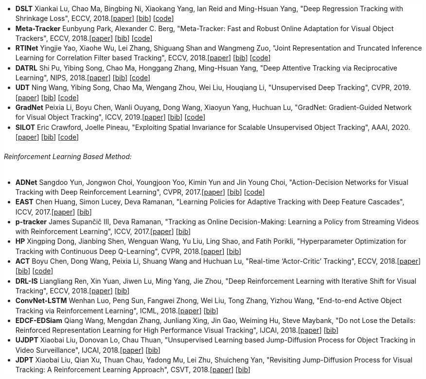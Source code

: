 - **DSLT** Xiankai Lu, Chao Ma, Bingbing Ni, Xiaokang Yang, Ian Reid and Ming-Hsuan Yang, "Deep Regression Tracking with Shrinkage Loss", ECCV, 2018.[[paper](https://doi.org/10.1007/978-3-030-01264-9_22)] [[bib](https://dblp.uni-trier.de/rec/bibtex/conf/eccv/LuMNYRY18)]  [[code](https://github.com/chaoma99/DSLT)]
- **Meta-Tracker** Eunbyung Park, Alexander C. Berg, "Meta-Tracker: Fast and Robust Online
  Adaptation for Visual Object Trackers", ECCV, 2018.[[paper](https://doi.org/10.1007/978-3-030-01219-9_35)] [[bib](https://dblp.uni-trier.de/rec/bibtex/conf/eccv/ParkB18)] [[code](https://github.com/silverbottlep/meta_trackers)]
- **RTINet** Yingjie Yao, Xiaohe Wu, Lei Zhang, Shiguang Shan and Wangmeng Zuo, "Joint Representation and Truncated Inference Learning for Correlation Filter based Tracking", ECCV, 2018.[[paper](https://doi.org/10.1007/978-3-030-01240-3_34)] [[bib](https://dblp.uni-trier.de/rec/bibtex/conf/eccv/YaoWZSZ18)] [[code](https://github.com/tourmaline612/RTINet)]
- **DATRL** Shi Pu, Yibing Song, Chao Ma, Honggang Zhang, Ming-Hsuan Yang, "Deep Attentive Tracking via Reciprocative Learning", NIPS, 2018.[[paper](http://papers.nips.cc/paper/7463-deep-attentive-tracking-via-reciprocative-learning)] [[bib](https://dblp.uni-trier.de/rec/bibtex/conf/nips/PuS0Z018)] [[code](https://ybsong00.github.io/nips18_tracking/index)]
- **UDT** Ning Wang, Yibing Song, Chao Ma, Wengang Zhou, Wei Liu, Houqiang Li, "Unsupervised Deep Tracking", CVPR, 2019.[[paper](http://openaccess.thecvf.com/content_CVPR_2019/html/Wang_Unsupervised_Deep_Tracking_CVPR_2019_paper.html)] [[bib](https://dblp.uni-trier.de/rec/bibtex/conf/cvpr/WangS0ZLL19)] [[code](https://github.com/594422814/UDT)]
- **GradNet** Peixia Li, Boyu Chen, Wanli Ouyang, Dong Wang, Xiaoyun Yang, Huchuan Lu, "GradNet: Gradient-Guided Network for Visual Object Tracking", ICCV, 2019.[[paper](http://arxiv.org/abs/1909.06800)] [[bib](https://dblp.uni-trier.de/rec/bibtex/journals/corr/abs-1909-06800)] [[code](https://github.com/LPXTT/GradNet-Tensorflow)]
- **SILOT** Eric Crawford, Joelle Pineau, "Exploiting Spatial Invariance for Scalable Unsupervised Object Tracking", AAAI, 2020.[[paper](http://arxiv.org/abs/1911.09033)] [[bib](https://dblp.uni-trier.de/rec/bibtex/journals/corr/abs-1911-09033)] [[code](https://github.com/e2crawfo/silot)]

###### Reinforcement Learning Based Method:

- **ADNet** Sangdoo Yun, Jongwon Choi, Youngjoon Yoo, Kimin Yun and Jin Young Choi, "Action-Decision Networks for Visual Tracking with Deep Reinforcement Learning", CVPR, 2017.[[paper](https://doi.org/10.1109/CVPR.2017.148)] [[bib](https://dblp.uni-trier.de/rec/bibtex/conf/cvpr/YunCYYC17)]  [[code](https://github.com/hellbell/ADNet)]
- **EAST** Chen Huang, Simon Lucey, Deva Ramanan, "Learning Policies for Adaptive Tracking with Deep Feature Cascades", ICCV, 2017.[[paper](https://doi.org/10.1109/ICCV.2017.21)] [[bib](https://dblp.uni-trier.de/rec/bibtex/conf/iccv/HuangLR17)] 
- **p-tracker** James Supančič III, Deva Ramanan, "Tracking as Online Decision-Making: Learning a Policy from Streaming Videos with Reinforcement Learning", ICCV, 2017.[[paper](https://doi.org/10.1109/ICCV.2017.43)] [[bib](https://dblp.uni-trier.de/rec/bibtex/conf/iccv/SupancicR17)] 
- **HP** Xingping Dong, Jianbing Shen, Wenguan Wang, Yu Liu, Ling Shao, and Fatih Porikli, "Hyperparameter Optimization for Tracking with Continuous Deep Q-Learning", CVPR, 2018.[[paper](http://openaccess.thecvf.com/content_cvpr_2018/html/Dong_Hyperparameter_Optimization_for_CVPR_2018_paper.html)] [[bib](https://dblp.uni-trier.de/rec/bibtex/conf/cvpr/DongSWL0P18)] 
- **ACT** Boyu Chen, Dong Wang, Peixia Li, Shuang Wang and Huchuan Lu, "Real-time ‘Actor-Critic’ Tracking", ECCV, 2018.[[paper](https://doi.org/10.1007/978-3-030-01234-2_20)] [[bib](https://dblp.uni-trier.de/rec/bibtex/conf/eccv/ChenWLWL18)] [[code](https://github.com/bychen515/ACT)]
- **DRL-IS** Liangliang Ren, Xin Yuan, Jiwen Lu, Ming Yang, Jie Zhou, "Deep Reinforcement Learning with Iterative Shift for Visual Tracking", ECCV, 2018.[[paper](https://doi.org/10.1007/978-3-030-01240-3_42)] [[bib](https://dblp.uni-trier.de/rec/bibtex/conf/eccv/RenYLYZ18)] 
- **ConvNet-LSTM** Wenhan Luo, Peng Sun, Fangwei Zhong, Wei Liu, Tong Zhang, Yizhou Wang, "End-to-end Active Object Tracking via Reinforcement Learning", ICML, 2018.[[paper](http://proceedings.mlr.press/v80/luo18a.html)] [[bib](https://dblp.uni-trier.de/rec/bibtex/conf/icml/LuoSZLZW18)] 
- **EDCF-EDSiam** Qiang Wang, Mengdan Zhang, Junliang Xing, Jin Gao, Weiming Hu, Steve Maybank, "Do not Lose the Details: Reinforced Representation Learning for High Performance Visual Tracking", IJCAI, 2018.[[paper](https://doi.org/10.24963/ijcai.2018/137)] [[bib](https://dblp.uni-trier.de/rec/bibtex/conf/ijcai/WangZXGHM18)] 
- **UJDPT** Xiaobai Liu, Donovan Lo, Chau Thuan, "Unsupervised Learning based Jump-Diffusion Process for Object Tracking in Video Surveillance", IJCAI, 2018.[[paper](https://doi.org/10.24963/ijcai.2018/702)] [[bib](https://dblp.uni-trier.de/rec/bibtex/conf/ijcai/LiuLT18)] 
- **JDPT** Xiaobai Liu, Qian Xu, Thuan Chau, Yadong Mu, Lei Zhu, Shuicheng Yan, "Revisiting Jump-Diffusion Process for Visual Tracking: A Reinforcement Learning Approach", CSVT, 2018.[[paper](https://doi.org/10.1109/TCSVT.2018.2862891)] [[bib](https://dblp.uni-trier.de/rec/bibtex/journals/tcsv/LiuXCMZY19)] 
